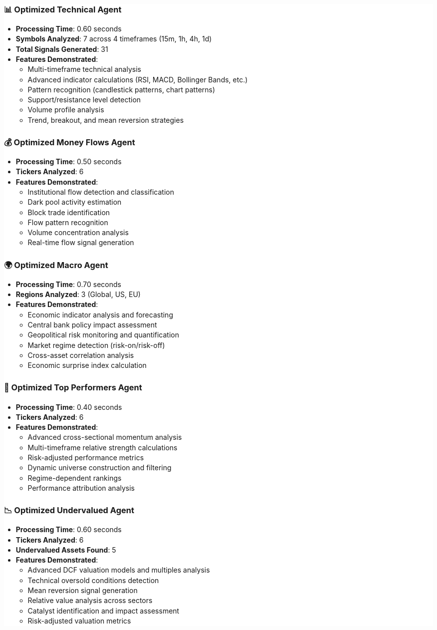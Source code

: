 ### **📊 Optimized Technical Agent**
- **Processing Time**: 0.60 seconds
- **Symbols Analyzed**: 7 across 4 timeframes (15m, 1h, 4h, 1d)
- **Total Signals Generated**: 31
- **Features Demonstrated**:
  - Multi-timeframe technical analysis
  - Advanced indicator calculations (RSI, MACD, Bollinger Bands, etc.)
  - Pattern recognition (candlestick patterns, chart patterns)
  - Support/resistance level detection
  - Volume profile analysis
  - Trend, breakout, and mean reversion strategies

### **💰 Optimized Money Flows Agent**
- **Processing Time**: 0.50 seconds
- **Tickers Analyzed**: 6
- **Features Demonstrated**:
  - Institutional flow detection and classification
  - Dark pool activity estimation
  - Block trade identification
  - Flow pattern recognition
  - Volume concentration analysis
  - Real-time flow signal generation

### **🌍 Optimized Macro Agent**
- **Processing Time**: 0.70 seconds
- **Regions Analyzed**: 3 (Global, US, EU)
- **Features Demonstrated**:
  - Economic indicator analysis and forecasting
  - Central bank policy impact assessment
  - Geopolitical risk monitoring and quantification
  - Market regime detection (risk-on/risk-off)
  - Cross-asset correlation analysis
  - Economic surprise index calculation

### **🎯 Optimized Top Performers Agent**
- **Processing Time**: 0.40 seconds
- **Tickers Analyzed**: 6
- **Features Demonstrated**:
  - Advanced cross-sectional momentum analysis
  - Multi-timeframe relative strength calculations
  - Risk-adjusted performance metrics
  - Dynamic universe construction and filtering
  - Regime-dependent rankings
  - Performance attribution analysis

### **📉 Optimized Undervalued Agent**
- **Processing Time**: 0.60 seconds
- **Tickers Analyzed**: 6
- **Undervalued Assets Found**: 5
- **Features Demonstrated**:
  - Advanced DCF valuation models and multiples analysis
  - Technical oversold conditions detection
  - Mean reversion signal generation
  - Relative value analysis across sectors
  - Catalyst identification and impact assessment
  - Risk-adjusted valuation metrics
